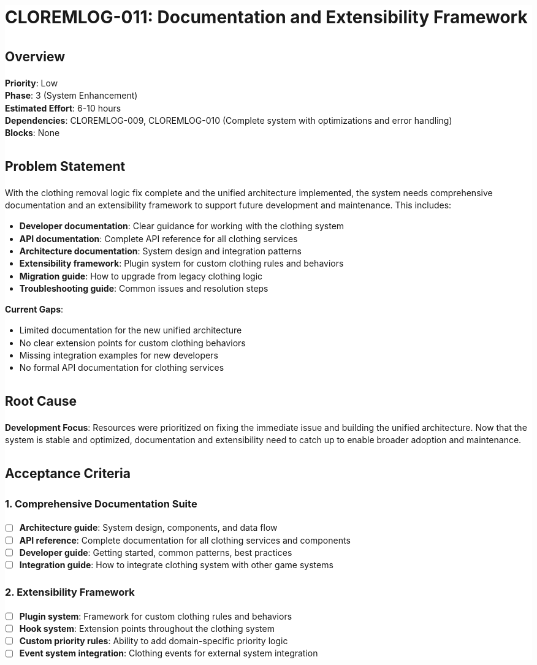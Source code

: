 # CLOREMLOG-011: Documentation and Extensibility Framework

## Overview
**Priority**: Low  
**Phase**: 3 (System Enhancement)  
**Estimated Effort**: 6-10 hours  
**Dependencies**: CLOREMLOG-009, CLOREMLOG-010 (Complete system with optimizations and error handling)  
**Blocks**: None

## Problem Statement

With the clothing removal logic fix complete and the unified architecture implemented, the system needs comprehensive documentation and an extensibility framework to support future development and maintenance. This includes:

- **Developer documentation**: Clear guidance for working with the clothing system
- **API documentation**: Complete API reference for all clothing services
- **Architecture documentation**: System design and integration patterns
- **Extensibility framework**: Plugin system for custom clothing rules and behaviors
- **Migration guide**: How to upgrade from legacy clothing logic
- **Troubleshooting guide**: Common issues and resolution steps

**Current Gaps**:
- Limited documentation for the new unified architecture
- No clear extension points for custom clothing behaviors
- Missing integration examples for new developers
- No formal API documentation for clothing services

## Root Cause

**Development Focus**: Resources were prioritized on fixing the immediate issue and building the unified architecture. Now that the system is stable and optimized, documentation and extensibility need to catch up to enable broader adoption and maintenance.

## Acceptance Criteria

### 1. Comprehensive Documentation Suite
- [ ] **Architecture guide**: System design, components, and data flow
- [ ] **API reference**: Complete documentation for all clothing services and components
- [ ] **Developer guide**: Getting started, common patterns, best practices
- [ ] **Integration guide**: How to integrate clothing system with other game systems

### 2. Extensibility Framework
- [ ] **Plugin system**: Framework for custom clothing rules and behaviors
- [ ] **Hook system**: Extension points throughout the clothing system
- [ ] **Custom priority rules**: Ability to add domain-specific priority logic
- [ ] **Event system integration**: Clothing events for external system integration
